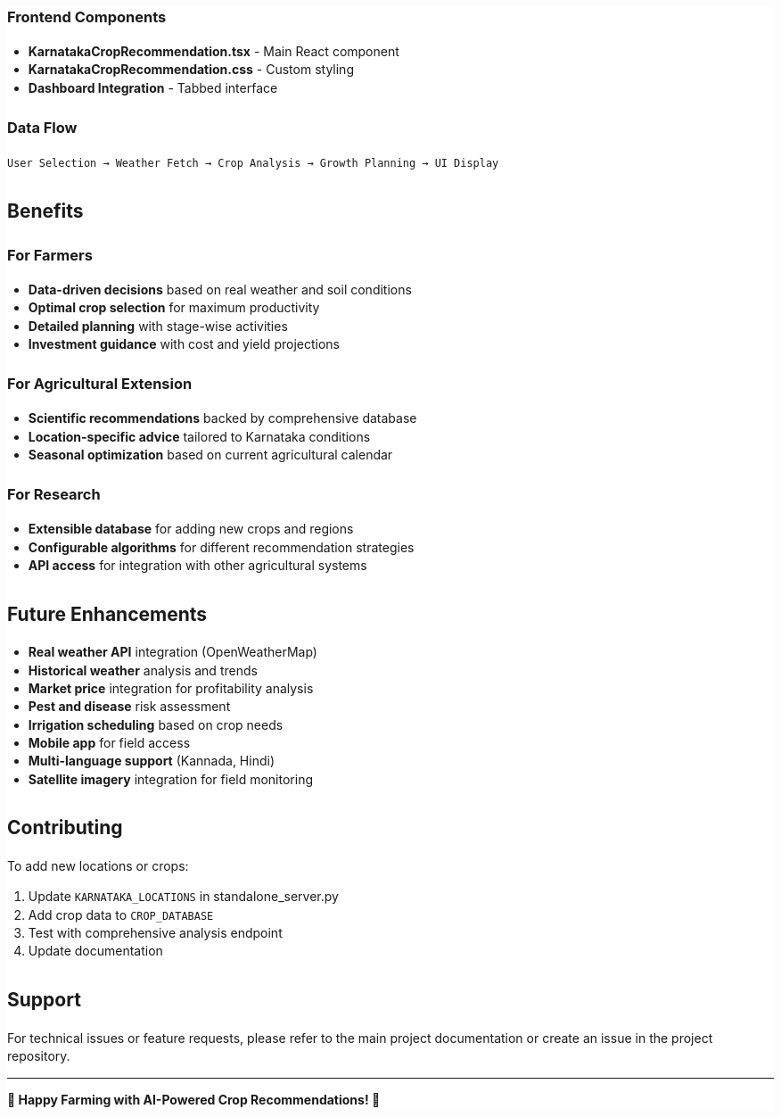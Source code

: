 ### Frontend Components
- **KarnatakaCropRecommendation.tsx** - Main React component
- **KarnatakaCropRecommendation.css** - Custom styling
- **Dashboard Integration** - Tabbed interface

### Data Flow
```
User Selection → Weather Fetch → Crop Analysis → Growth Planning → UI Display
```

## Benefits

### For Farmers
- **Data-driven decisions** based on real weather and soil conditions
- **Optimal crop selection** for maximum productivity
- **Detailed planning** with stage-wise activities
- **Investment guidance** with cost and yield projections

### For Agricultural Extension
- **Scientific recommendations** backed by comprehensive database
- **Location-specific advice** tailored to Karnataka conditions
- **Seasonal optimization** based on current agricultural calendar

### For Research
- **Extensible database** for adding new crops and regions
- **Configurable algorithms** for different recommendation strategies
- **API access** for integration with other agricultural systems

## Future Enhancements

- **Real weather API** integration (OpenWeatherMap)
- **Historical weather** analysis and trends
- **Market price** integration for profitability analysis
- **Pest and disease** risk assessment
- **Irrigation scheduling** based on crop needs
- **Mobile app** for field access
- **Multi-language support** (Kannada, Hindi)
- **Satellite imagery** integration for field monitoring

## Contributing

To add new locations or crops:
1. Update `KARNATAKA_LOCATIONS` in standalone_server.py
2. Add crop data to `CROP_DATABASE`
3. Test with comprehensive analysis endpoint
4. Update documentation

## Support

For technical issues or feature requests, please refer to the main project documentation or create an issue in the project repository.

---

**🌾 Happy Farming with AI-Powered Crop Recommendations! 🌾**

